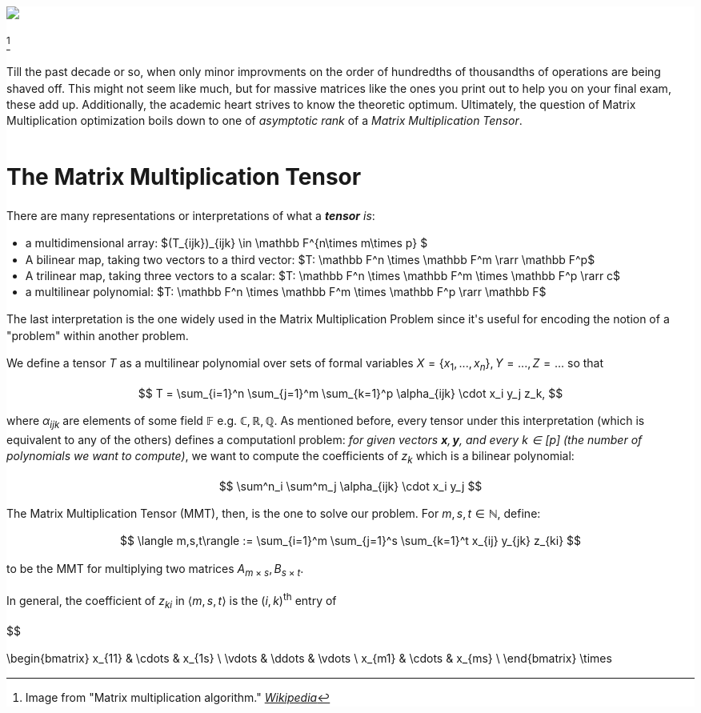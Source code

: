 ![](https://upload.wikimedia.org/wikipedia/commons/thumb/5/5b/MatrixMultComplexity_svg.svg/2880px-MatrixMultComplexity_svg.svg.png)

[^4]

Till the past decade or so, when only minor improvments on the order of hundredths of thousandths of operations are being shaved off.  This might not seem like much, but for massive matrices like the ones you print out to help you on your final exam, these add up.  Additionally, the academic heart strives to know the theoretic optimum.  Ultimately, the question of Matrix Multiplication optimization boils down to one of _asymptotic rank_ of a _Matrix Multiplication Tensor_.

# The Matrix Multiplication Tensor

There are many representations or interpretations of what a _**tensor** is_:
- a multidimensional array: $(T_{ijk})_{ijk} \in \mathbb F^{n\times m\times p} $
- A bilinear map, taking two vectors to a third vector: $T: \mathbb F^n \times \mathbb F^m \rarr \mathbb F^p$ 
- A trilinear map, taking three vectors to a scalar: $T: \mathbb F^n \times \mathbb F^m \times \mathbb F^p \rarr c$
- a multilinear polynomial: $T: \mathbb F^n \times \mathbb F^m \times \mathbb F^p \rarr \mathbb F$

The last interpretation is the one widely used in the Matrix Multiplication Problem since it's useful for encoding the notion of a "problem" within another problem.

We define a tensor $T$ as a multilinear polynomial over sets of formal variables $X = \{x_1, ..., x_n\}, Y = ..., Z = ...$ so that 

$$
T = \sum_{i=1}^n \sum_{j=1}^m \sum_{k=1}^p \alpha_{ijk} \cdot x_i  y_j z_k,
$$

where $\alpha_{ijk}$ are elements of some field $\mathbb F$ e.g. $\mathbb {C, R, Q}$.  As mentioned before, every tensor under this interpretation (which is equivalent to any of the others) defines a computationl problem: _for given vectors $\mathbf{x}, \mathbf{y}$, and every $k \in [p]$ (the number of polynomials we want to compute)_, we want to compute the coefficients of $z_k$ which is a bilinear polynomial:

$$
\sum^n_i \sum^m_j \alpha_{ijk} \cdot x_i y_j
$$

The Matrix Multiplication Tensor (MMT), then, is the one to solve our problem.  For $m,s,t \in \mathbb N$, define:

$$
\langle m,s,t\rangle := \sum_{i=1}^m \sum_{j=1}^s \sum_{k=1}^t x_{ij} y_{jk} z_{ki} 
$$

to be the MMT for multiplying two matrices $A_{m\times s}, B_{s\times t}$.

In general, the coefficient of $z_{ki}$ in $\langle m,s,t\rangle$ is the ($i,k$)<sup>th</sup> entry of 

$$

\begin{bmatrix}
  x_{11} & \cdots & x_{1s}  \\
  \vdots & \ddots & \vdots  \\
  x_{m1} & \cdots & x_{ms}  \\
\end{bmatrix} \times 


[^1]: Vassilevska Williams et al. "A Refined Laser Method and Faster Matrix Multiplication." October 13, 2020. [_CM-SIAM_](https://doi.org/10.1137/1.9781611976465.32).
[^2]: Roth/Martin. "Computer Organization and Design: Integer Arithmetic." [_University of Pennsylvania_](https://acg.cis.upenn.edu/milom/cis371-Spring08/lectures/04_integer.pdf)
[^3]: Strassen, Volker. "Gaussian elimination is not optimal." 1969. [_Numerische Mathematik_](https://doi.org/10.1007%2FBF02165411), vol. 13. 
[^4]: Image from "Matrix multiplication algorithm." [_Wikipedia_](https://en.wikipedia.org/wiki/Matrix_multiplication_algorithm)
[^5]: Coppersmith and Winograd. "Matrix multiplication via arithmetic progressions." January 1987. [_Association for Computing Machinery_](https://dl.acm.org/doi/abs/10.1145/28395.28396)
[^6]: Alman, Josh. "Limits on the Universal Method for Matrix Multiplication." 2019. [_Theory of Computing_](http://theoryofcomputing.org/articles/v017a001/), Vol. 17.
[^7]: Schönhage, Arnold; Strassen, Volker. "Schnelle Multiplikation großer Zahlen" [Fast multiplication of large numbers]. [_Computing_](https://doi.org/10.1007%2FBF02242355). Vol. 7.
[^8]: Alhussein Fawzi et al. "Discovering faster matrix multiplication algorithms with reinforcement learning."  October 5, 2022. [_Nature_](https://www.nature.com/articles/s41586-022-05172-4), vol. 610. 